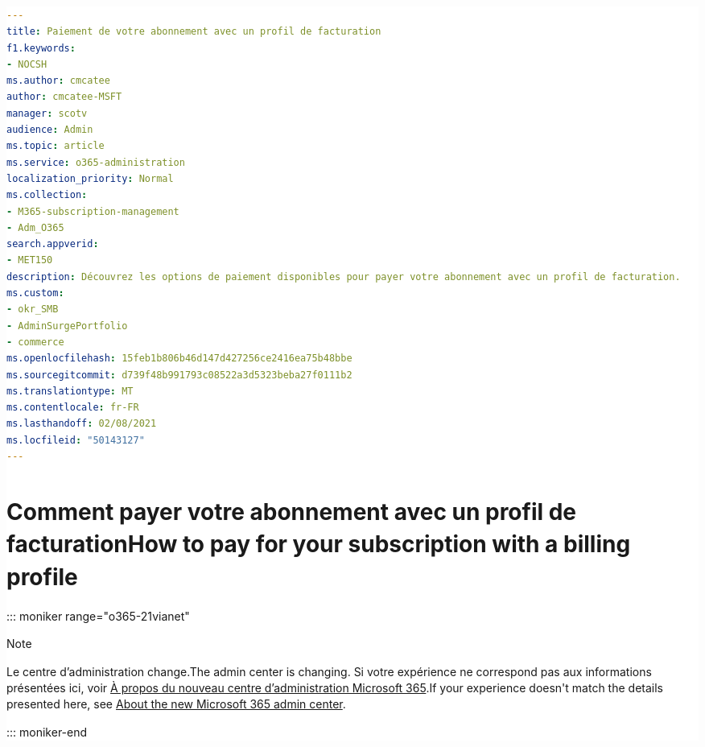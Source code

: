 ```yaml
---
title: Paiement de votre abonnement avec un profil de facturation
f1.keywords:
- NOCSH
ms.author: cmcatee
author: cmcatee-MSFT
manager: scotv
audience: Admin
ms.topic: article
ms.service: o365-administration
localization_priority: Normal
ms.collection:
- M365-subscription-management
- Adm_O365
search.appverid:
- MET150
description: Découvrez les options de paiement disponibles pour payer votre abonnement avec un profil de facturation.
ms.custom:
- okr_SMB
- AdminSurgePortfolio
- commerce
ms.openlocfilehash: 15feb1b806b46d147d427256ce2416ea75b48bbe
ms.sourcegitcommit: d739f48b991793c08522a3d5323beba27f0111b2
ms.translationtype: MT
ms.contentlocale: fr-FR
ms.lasthandoff: 02/08/2021
ms.locfileid: "50143127"
---
```

# <a name="how-to-pay-for-your-subscription-with-a-billing-profile"></a><span data-ttu-id="17f01-103">Comment payer votre abonnement avec un profil de facturation</span><span class="sxs-lookup"><span data-stu-id="17f01-103">How to pay for your subscription with a billing profile</span></span>

::: moniker range="o365-21vianet"

> [!NOTE]
> <span data-ttu-id="17f01-104">Le centre d’administration change.</span><span class="sxs-lookup"><span data-stu-id="17f01-104">The admin center is changing.</span></span> <span data-ttu-id="17f01-105">Si votre expérience ne correspond pas aux informations présentées ici, voir [À propos du nouveau centre d’administration Microsoft 365](https://docs.microsoft.com/microsoft-365/admin/microsoft-365-admin-center-preview?view=o365-21vianet&preserve-view=true).</span><span class="sxs-lookup"><span data-stu-id="17f01-105">If your experience doesn't match the details presented here, see [About the new Microsoft 365 admin center](https://docs.microsoft.com/microsoft-365/admin/microsoft-365-admin-center-preview?view=o365-21vianet&preserve-view=true).</span></span>

::: moniker-end
